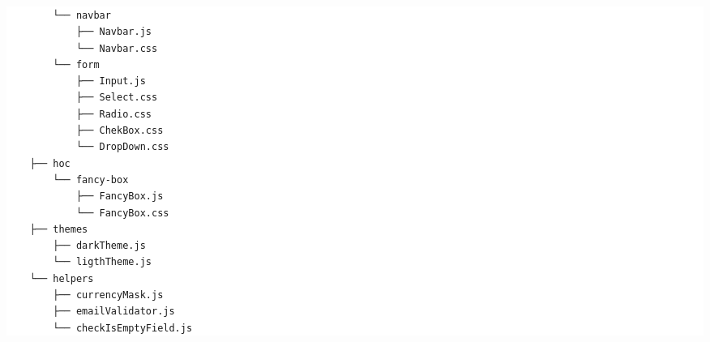             └── navbar
                ├── Navbar.js
                └── Navbar.css
            └── form
                ├── Input.js
                ├── Select.css
                ├── Radio.css
                ├── ChekBox.css
                └── DropDown.css
        ├── hoc
            └── fancy-box
                ├── FancyBox.js
                └── FancyBox.css
        ├── themes
            ├── darkTheme.js
            └── ligthTheme.js
        └── helpers
            ├── currencyMask.js
            ├── emailValidator.js
            └── checkIsEmptyField.js
```